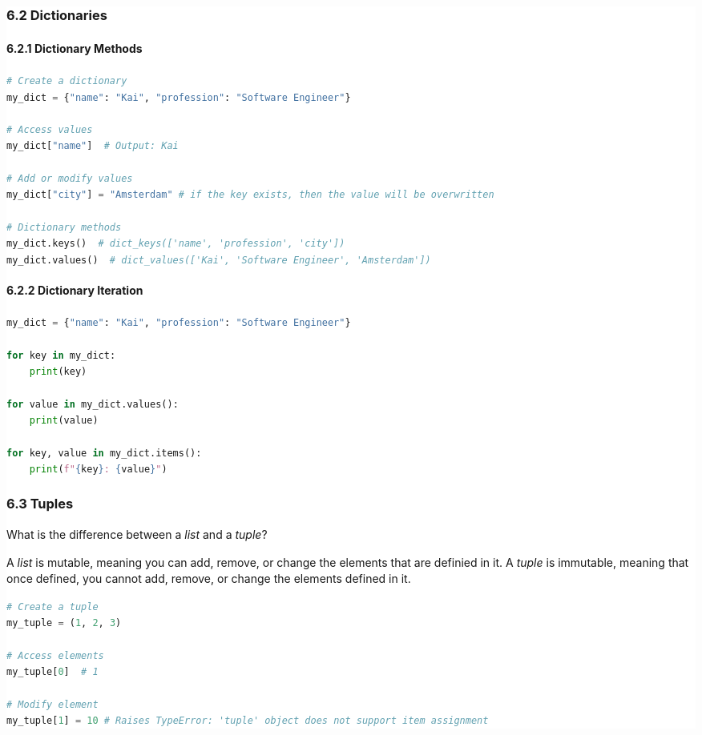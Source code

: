 
### 6.2 Dictionaries

#### 6.2.1 Dictionary Methods
```python
# Create a dictionary
my_dict = {"name": "Kai", "profession": "Software Engineer"}

# Access values
my_dict["name"]  # Output: Kai

# Add or modify values
my_dict["city"] = "Amsterdam" # if the key exists, then the value will be overwritten

# Dictionary methods
my_dict.keys()  # dict_keys(['name', 'profession', 'city'])
my_dict.values()  # dict_values(['Kai', 'Software Engineer', 'Amsterdam'])
```

#### 6.2.2 Dictionary Iteration
```python
my_dict = {"name": "Kai", "profession": "Software Engineer"}

for key in my_dict:
    print(key)

for value in my_dict.values():
    print(value)

for key, value in my_dict.items():
    print(f"{key}: {value}")
```

### 6.3 Tuples
What is the difference between a *list* and a *tuple*? 

A *list* is mutable, meaning you can add, remove, or change the elements that are definied in it.
A *tuple* is immutable, meaning that once defined, you cannot add, remove, or change the elements defined in it.

```python
# Create a tuple
my_tuple = (1, 2, 3)

# Access elements 
my_tuple[0]  # 1

# Modify element
my_tuple[1] = 10 # Raises TypeError: 'tuple' object does not support item assignment


```
